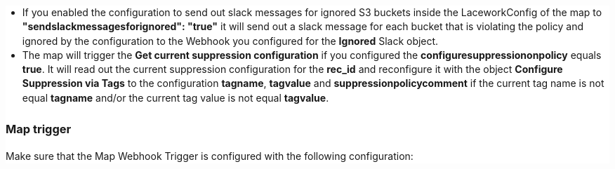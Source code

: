 * If you enabled the configuration to send out slack messages for ignored S3 buckets inside the LaceworkConfig of the map to **"sendslackmessagesforignored": "true"** it will send out a slack message for each bucket that is violating the policy and ignored by the configuration to the Webhook you configured for the **Ignored** Slack object.
* The map will trigger the **Get current suppression configuration** if you configured the **configuresuppressiononpolicy** equals **true**. It will read out the current suppression configuration for the **rec_id** and reconfigure it with the object **Configure Suppression via Tags** to the configuration **tagname**, **tagvalue** and **suppressionpolicycomment** if the current tag name is not equal **tagname** and/or the current tag value is not equal **tagvalue**.

### Map trigger

Make sure that the Map Webhook Trigger is configured with the following configuration:
